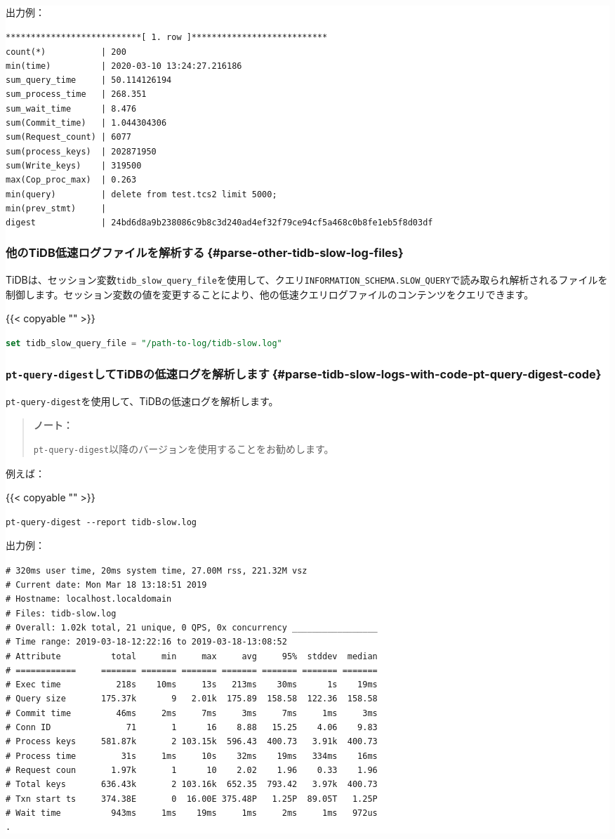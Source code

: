 出力例：

```
***************************[ 1. row ]***************************
count(*)           | 200
min(time)          | 2020-03-10 13:24:27.216186
sum_query_time     | 50.114126194
sum_process_time   | 268.351
sum_wait_time      | 8.476
sum(Commit_time)   | 1.044304306
sum(Request_count) | 6077
sum(process_keys)  | 202871950
sum(Write_keys)    | 319500
max(Cop_proc_max)  | 0.263
min(query)         | delete from test.tcs2 limit 5000;
min(prev_stmt)     |
digest             | 24bd6d8a9b238086c9b8c3d240ad4ef32f79ce94cf5a468c0b8fe1eb5f8d03df
```

### 他のTiDB低速ログファイルを解析する {#parse-other-tidb-slow-log-files}

TiDBは、セッション変数`tidb_slow_query_file`を使用して、クエリ`INFORMATION_SCHEMA.SLOW_QUERY`で読み取られ解析されるファイルを制御します。セッション変数の値を変更することにより、他の低速クエリログファイルのコンテンツをクエリできます。

{{< copyable "" >}}

```sql
set tidb_slow_query_file = "/path-to-log/tidb-slow.log"
```

### <code>pt-query-digest</code>してTiDBの低速ログを解析します {#parse-tidb-slow-logs-with-code-pt-query-digest-code}

`pt-query-digest`を使用して、TiDBの低速ログを解析します。

> **ノート：**
>
> `pt-query-digest`以降のバージョンを使用することをお勧めします。

例えば：

{{< copyable "" >}}

```shell
pt-query-digest --report tidb-slow.log
```

出力例：

```
# 320ms user time, 20ms system time, 27.00M rss, 221.32M vsz
# Current date: Mon Mar 18 13:18:51 2019
# Hostname: localhost.localdomain
# Files: tidb-slow.log
# Overall: 1.02k total, 21 unique, 0 QPS, 0x concurrency _________________
# Time range: 2019-03-18-12:22:16 to 2019-03-18-13:08:52
# Attribute          total     min     max     avg     95%  stddev  median
# ============     ======= ======= ======= ======= ======= ======= =======
# Exec time           218s    10ms     13s   213ms    30ms      1s    19ms
# Query size       175.37k       9   2.01k  175.89  158.58  122.36  158.58
# Commit time         46ms     2ms     7ms     3ms     7ms     1ms     3ms
# Conn ID               71       1      16    8.88   15.25    4.06    9.83
# Process keys     581.87k       2 103.15k  596.43  400.73   3.91k  400.73
# Process time         31s     1ms     10s    32ms    19ms   334ms    16ms
# Request coun       1.97k       1      10    2.02    1.96    0.33    1.96
# Total keys       636.43k       2 103.16k  652.35  793.42   3.97k  400.73
# Txn start ts     374.38E       0  16.00E 375.48P   1.25P  89.05T   1.25P
# Wait time          943ms     1ms    19ms     1ms     2ms     1ms   972us
.
```
